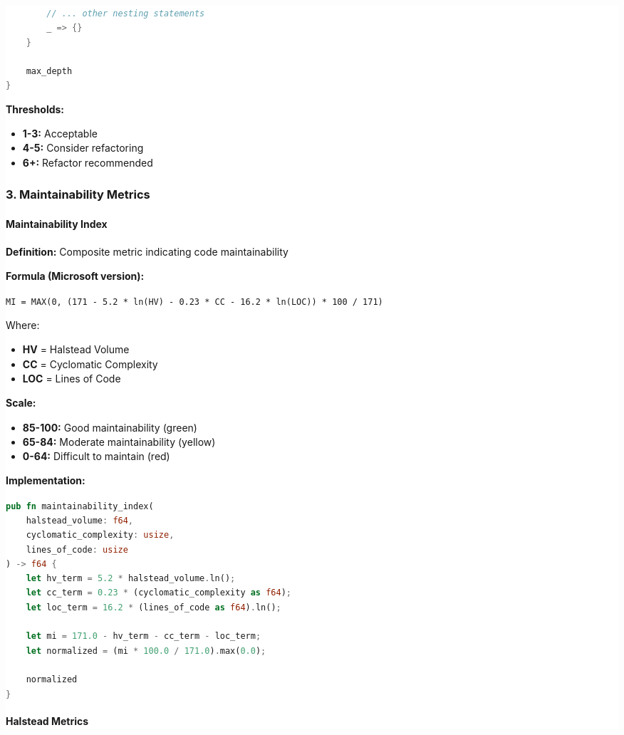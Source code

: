 ```rust
        // ... other nesting statements
        _ => {}
    }
    
    max_depth
}
```

**Thresholds:**
- **1-3:** Acceptable
- **4-5:** Consider refactoring
- **6+:** Refactor recommended

### 3. Maintainability Metrics

#### Maintainability Index

**Definition:** Composite metric indicating code maintainability

**Formula (Microsoft version):**
```
MI = MAX(0, (171 - 5.2 * ln(HV) - 0.23 * CC - 16.2 * ln(LOC)) * 100 / 171)
```

Where:
- **HV** = Halstead Volume
- **CC** = Cyclomatic Complexity
- **LOC** = Lines of Code

**Scale:**
- **85-100:** Good maintainability (green)
- **65-84:** Moderate maintainability (yellow)
- **0-64:** Difficult to maintain (red)

**Implementation:**
```rust
pub fn maintainability_index(
    halstead_volume: f64,
    cyclomatic_complexity: usize,
    lines_of_code: usize
) -> f64 {
    let hv_term = 5.2 * halstead_volume.ln();
    let cc_term = 0.23 * (cyclomatic_complexity as f64);
    let loc_term = 16.2 * (lines_of_code as f64).ln();
    
    let mi = 171.0 - hv_term - cc_term - loc_term;
    let normalized = (mi * 100.0 / 171.0).max(0.0);
    
    normalized
}
```

#### Halstead Metrics
